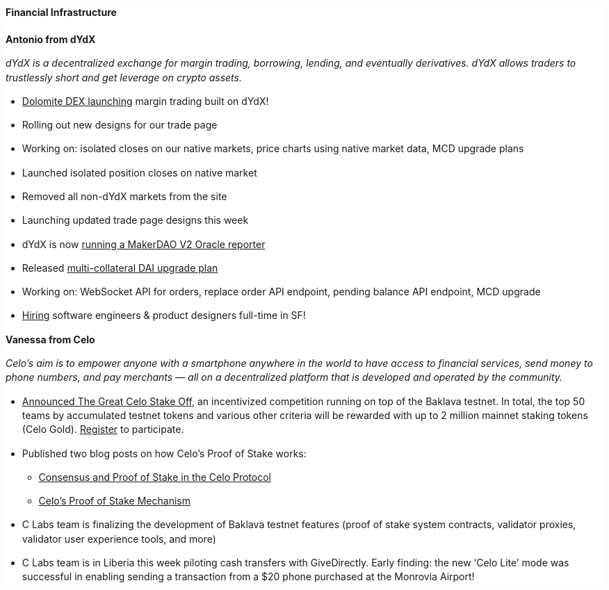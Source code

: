 #### Financial Infrastructure

 **Antonio from dYdX**

 _dYdX is a decentralized exchange for margin trading, borrowing, lending, and
eventually derivatives. dYdX allows traders to trustlessly short and get
leverage on crypto assets._

  * [Dolomite DEX launching](https://cointelegraph.com/news/dolomite-dex-to-launch-margin-trading-with-stop-loss-orders) margin trading built on dYdX!

  * Rolling out new designs for our trade page

  * Working on: isolated closes on our native markets, price charts using native market data, MCD upgrade plans

  * Launched isolated position closes on native market

  * Removed all non-dYdX markets from the site

  * Launching updated trade page designs this week

  * dYdX is now [running a MakerDAO V2 Oracle reporter](https://blog.makerdao.com/introducing-oracles-v2-and-defi-feeds/)

  * Released [multi-collateral DAI upgrade plan](https://medium.com/dydxderivatives/multi-collateral-dai-migration-on-dydx-e130575c4454)

  * Working on: WebSocket API for orders, replace order API endpoint, pending balance API endpoint, MCD upgrade

  * [Hiring](https://dydx.exchange/careers/) software engineers & product designers full-time in SF!

 **Vanessa from Celo**

 _Celo’s aim is to empower anyone with a smartphone anywhere in the world to
have access to financial services, send money to phone numbers, and pay
merchants — all on a decentralized platform that is developed and operated by
the community._

  * [Announced The Great Celo Stake Off](https://medium.com/celohq/announcing-the-great-celo-stake-off-12eb15dd5eb0), an incentivized competition running on top of the Baklava testnet. In total, the top 50 teams by accumulated testnet tokens and various other criteria will be rewarded with up to 2 million mainnet staking tokens (Celo Gold). [Register](https://docs.google.com/forms/d/e/1FAIpQLSfbn5hTJ4UIWpN92-o2qMTUB0UnrFsL0fm97XqGe4VhhN_r5A/viewform) to participate. 

  * Published two blog posts on how Celo’s Proof of Stake works:

    * [Consensus and Proof of Stake in the Celo Protocol](https://medium.com/celohq/consensus-and-proof-of-stake-in-the-celo-protocol-3ff8eee331f6)

    * [Celo’s Proof of Stake Mechanism](https://medium.com/celohq/celos-proof-of-stake-mechanism-31061fbebea)

  * C Labs team is finalizing the development of Baklava testnet features (proof of stake system contracts, validator proxies, validator user experience tools, and more)

  * C Labs team is in Liberia this week piloting cash transfers with GiveDirectly. Early finding: the new ‘Celo Lite’ mode was successful in enabling sending a transaction from a $20 phone purchased at the Monrovia Airport!

